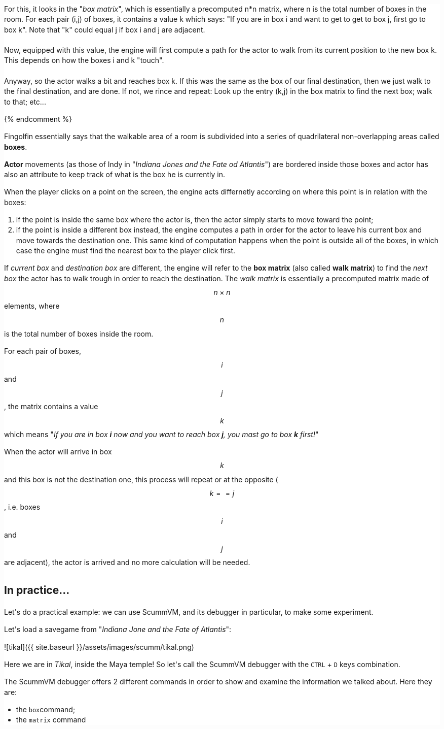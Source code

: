 For this, it looks in the "_box matrix_", which is essentially a precomputed n*n matrix, where n is the total number of boxes in the room. For each pair (i,j) of boxes, it contains a value k which says: "If you are in box i and want to get to get to box j, first go to box k". Note that "k" could equal j if box i and j are adjacent.<br/><br/>
Now, equipped with this value, the engine will first compute a path for the actor to walk from its current position to the new box k. This depends on how the boxes i and k "touch".<br/><br/>
Anyway, so the actor walks a bit and reaches box k. If this was the same as the box of our final destination, then we just walk to the final destination, and are done. If not, we rince and repeat: Look up the entry (k,j) in the box matrix to find the next box; walk to that; etc...

{% endcomment %}

Fingolfin essentially says that the walkable area of a room is subdivided into a series of quadrilateral non-overlapping areas called **boxes**.

**Actor** movements (as those of Indy in "_Indiana Jones and the Fate od Atlantis_") are bordered inside those boxes and actor has also an attribute to keep track of what is the box he is currently in.

When the player clicks on a point on the screen, the engine acts differnetly according on where this point is in relation with the boxes:
1. if the point is inside the same box where the actor is, then the actor simply starts to move toward the point;
2. if the point is inside a different box instead, the engine computes a path in order for the actor to leave his current box and move towards the destination one. This same kind of computation happens when the point is outside all of the boxes, in which case the engine must find the nearest box to the player click first.

If _current box_ and _destination box_ are different, the engine will refer to the **box matrix** (also called **walk matrix**) to find the _next box_ the actor has to walk trough in order to reach the destination. The _walk matrix_ is essentially a precomputed matrix made of $$ n \times n $$ elements, where $$n$$ is the total number of boxes inside the room.

For each pair of boxes, $$i$$ and $$j$$, the matrix contains a value $$k$$ which means "_If you are in box **i** now and you want to reach box **j**, you mast go to box **k** first!_"

When the actor will arrive in box $$k$$ and this box is not the destination one, this process will repeat or at the opposite ($$k == j$$, i.e. boxes $$i$$ and $$j$$ are adjacent), the actor is arrived and no more calculation will be needed.

## In practice...

Let's do a practical example: we can use ScummVM, and its debugger in particular, to make some experiment.

Let's load a savegame from "_Indiana Jone and the Fate of Atlantis_":

![tikal]({{ site.baseurl }}/assets/images/scumm/tikal.png)

Here we are in _Tikal_, inside the Maya temple! So let's call the ScummVM debugger with the `CTRL` + `D` keys combination.

The ScummVM debugger offers 2 different commands in order to show and examine the information we talked about. Here they are:
* the `box`command;
* the `matrix` command
